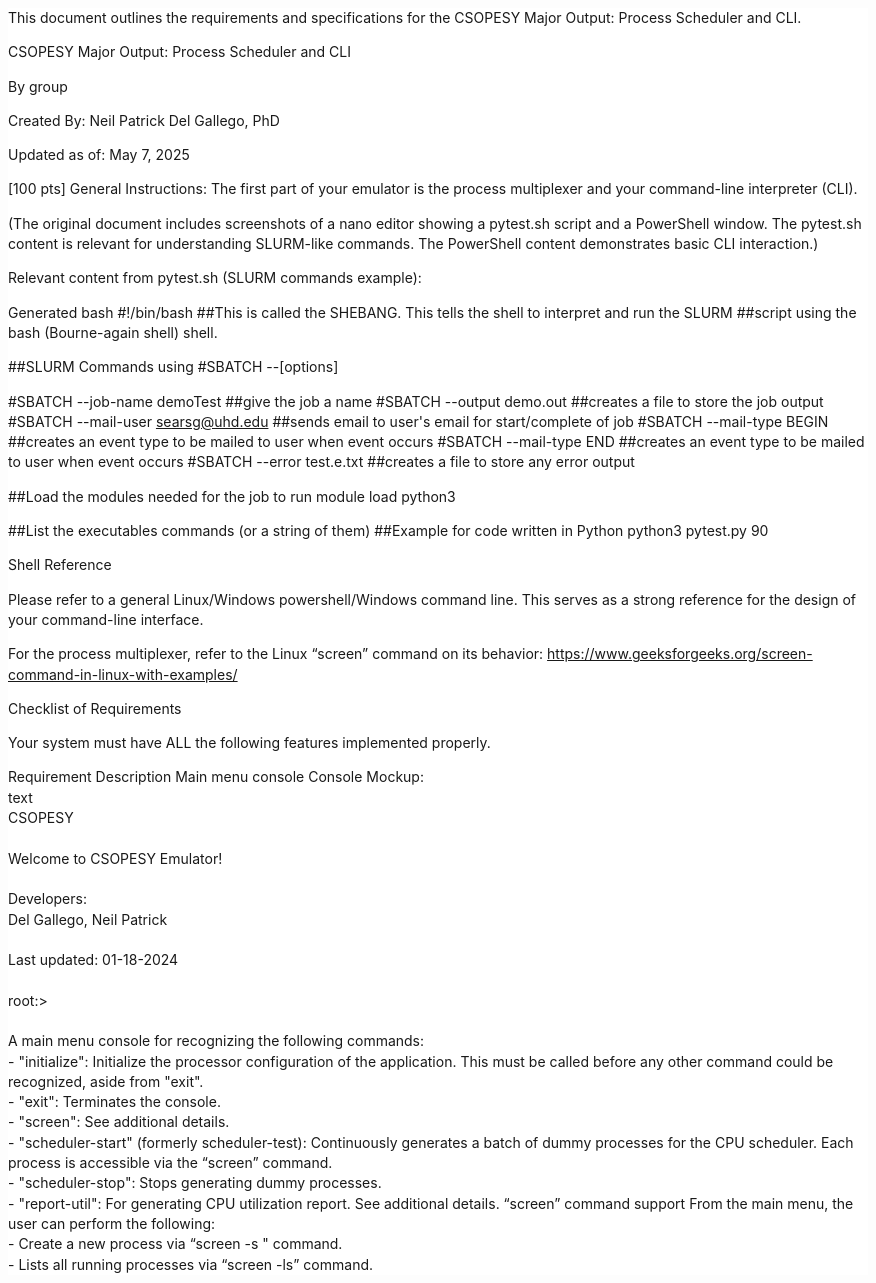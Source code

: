 This document outlines the requirements and specifications for the CSOPESY Major Output: Process Scheduler and CLI.

CSOPESY Major Output: Process Scheduler and CLI

By group

Created By: Neil Patrick Del Gallego, PhD

Updated as of: May 7, 2025

[100 pts] General Instructions: The first part of your emulator is the process multiplexer and your command-line interpreter (CLI).

(The original document includes screenshots of a nano editor showing a pytest.sh script and a PowerShell window. The pytest.sh content is relevant for understanding SLURM-like commands. The PowerShell content demonstrates basic CLI interaction.)

Relevant content from pytest.sh (SLURM commands example):

Generated bash
#!/bin/bash
##This is called the SHEBANG. This tells the shell to interpret and run the SLURM
##script using the bash (Bourne-again shell) shell.

##SLURM Commands using #SBATCH --[options]

#SBATCH --job-name demoTest      ##give the job a name
#SBATCH --output demo.out        ##creates a file to store the job output
#SBATCH --mail-user searsg@uhd.edu ##sends email to user's email for start/complete of job
#SBATCH --mail-type BEGIN        ##creates an event type to be mailed to user when event occurs
#SBATCH --mail-type END          ##creates an event type to be mailed to user when event occurs
#SBATCH --error test.e.txt       ##creates a file to store any error output

##Load the modules needed for the job to run
module load python3

##List the executables commands (or a string of them)
##Example for code written in Python
python3 pytest.py 90

Shell Reference

Please refer to a general Linux/Windows powershell/Windows command line. This serves as a strong reference for the design of your command-line interface.

For the process multiplexer, refer to the Linux “screen” command on its behavior: https://www.geeksforgeeks.org/screen-command-in-linux-with-examples/

Checklist of Requirements

Your system must have ALL the following features implemented properly.

Requirement	Description
Main menu console	Console Mockup:<br>text<br> CSOPESY<br><br>Welcome to CSOPESY Emulator!<br><br>Developers:<br>Del Gallego, Neil Patrick<br><br>Last updated: 01-18-2024<br><br>root:\><br><br>A main menu console for recognizing the following commands:<br>- "initialize": Initialize the processor configuration of the application. This must be called before any other command could be recognized, aside from "exit".<br>- "exit": Terminates the console.<br>- "screen": See additional details.<br>- "scheduler-start" (formerly scheduler-test): Continuously generates a batch of dummy processes for the CPU scheduler. Each process is accessible via the “screen” command.<br>- "scheduler-stop": Stops generating dummy processes.<br>- "report-util": For generating CPU utilization report. See additional details.
“screen” command support	From the main menu, the user can perform the following:<br>- Create a new process via “screen -s <process name>" command.<br>- Lists all running processes via “screen -ls” command.